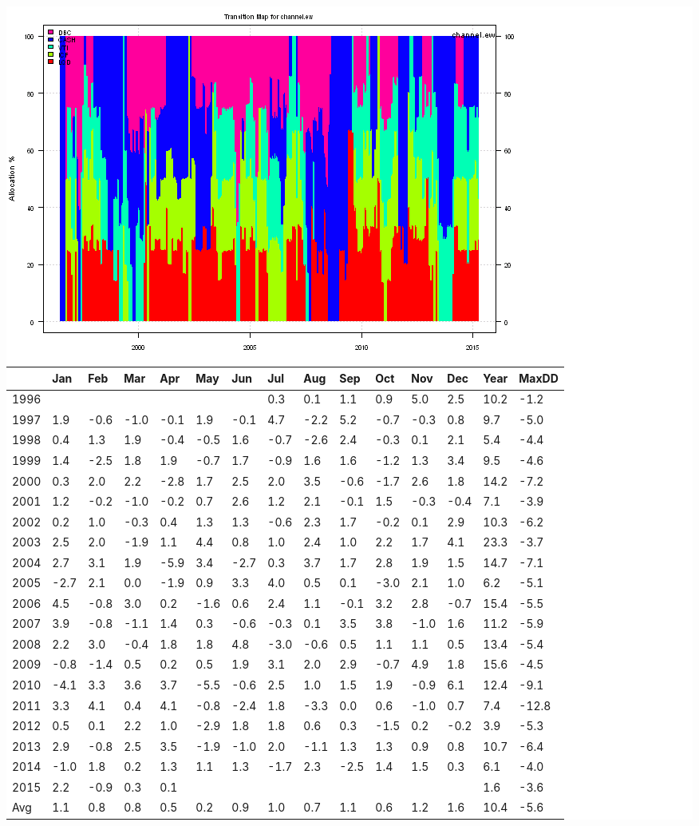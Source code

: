 ![plot of chunk plot-3](/public/images/2015-04-08-Conditional-Channel-Breakout-Update/plot-3-4.png) 

|     |Jan   |Feb   |Mar   |Apr   |May   |Jun   |Jul   |Aug   |Sep   |Oct   |Nov   |Dec   |Year  |MaxDD |
|:----|:-----|:-----|:-----|:-----|:-----|:-----|:-----|:-----|:-----|:-----|:-----|:-----|:-----|:-----|
|1996 |      |      |      |      |      |      |  0.3 |  0.1 |  1.1 |  0.9 |  5.0 |  2.5 | 10.2 | -1.2 |
|1997 |  1.9 | -0.6 | -1.0 | -0.1 |  1.9 | -0.1 |  4.7 | -2.2 |  5.2 | -0.7 | -0.3 |  0.8 |  9.7 | -5.0 |
|1998 |  0.4 |  1.3 |  1.9 | -0.4 | -0.5 |  1.6 | -0.7 | -2.6 |  2.4 | -0.3 |  0.1 |  2.1 |  5.4 | -4.4 |
|1999 |  1.4 | -2.5 |  1.8 |  1.9 | -0.7 |  1.7 | -0.9 |  1.6 |  1.6 | -1.2 |  1.3 |  3.4 |  9.5 | -4.6 |
|2000 |  0.3 |  2.0 |  2.2 | -2.8 |  1.7 |  2.5 |  2.0 |  3.5 | -0.6 | -1.7 |  2.6 |  1.8 | 14.2 | -7.2 |
|2001 |  1.2 | -0.2 | -1.0 | -0.2 |  0.7 |  2.6 |  1.2 |  2.1 | -0.1 |  1.5 | -0.3 | -0.4 |  7.1 | -3.9 |
|2002 |  0.2 |  1.0 | -0.3 |  0.4 |  1.3 |  1.3 | -0.6 |  2.3 |  1.7 | -0.2 |  0.1 |  2.9 | 10.3 | -6.2 |
|2003 |  2.5 |  2.0 | -1.9 |  1.1 |  4.4 |  0.8 |  1.0 |  2.4 |  1.0 |  2.2 |  1.7 |  4.1 | 23.3 | -3.7 |
|2004 |  2.7 |  3.1 |  1.9 | -5.9 |  3.4 | -2.7 |  0.3 |  3.7 |  1.7 |  2.8 |  1.9 |  1.5 | 14.7 | -7.1 |
|2005 | -2.7 |  2.1 |  0.0 | -1.9 |  0.9 |  3.3 |  4.0 |  0.5 |  0.1 | -3.0 |  2.1 |  1.0 |  6.2 | -5.1 |
|2006 |  4.5 | -0.8 |  3.0 |  0.2 | -1.6 |  0.6 |  2.4 |  1.1 | -0.1 |  3.2 |  2.8 | -0.7 | 15.4 | -5.5 |
|2007 |  3.9 | -0.8 | -1.1 |  1.4 |  0.3 | -0.6 | -0.3 |  0.1 |  3.5 |  3.8 | -1.0 |  1.6 | 11.2 | -5.9 |
|2008 |  2.2 |  3.0 | -0.4 |  1.8 |  1.8 |  4.8 | -3.0 | -0.6 |  0.5 |  1.1 |  1.1 |  0.5 | 13.4 | -5.4 |
|2009 | -0.8 | -1.4 |  0.5 |  0.2 |  0.5 |  1.9 |  3.1 |  2.0 |  2.9 | -0.7 |  4.9 |  1.8 | 15.6 | -4.5 |
|2010 | -4.1 |  3.3 |  3.6 |  3.7 | -5.5 | -0.6 |  2.5 |  1.0 |  1.5 |  1.9 | -0.9 |  6.1 | 12.4 | -9.1 |
|2011 |  3.3 |  4.1 |  0.4 |  4.1 | -0.8 | -2.4 |  1.8 | -3.3 |  0.0 |  0.6 | -1.0 |  0.7 |  7.4 |-12.8 |
|2012 |  0.5 |  0.1 |  2.2 |  1.0 | -2.9 |  1.8 |  1.8 |  0.6 |  0.3 | -1.5 |  0.2 | -0.2 |  3.9 | -5.3 |
|2013 |  2.9 | -0.8 |  2.5 |  3.5 | -1.9 | -1.0 |  2.0 | -1.1 |  1.3 |  1.3 |  0.9 |  0.8 | 10.7 | -6.4 |
|2014 | -1.0 |  1.8 |  0.2 |  1.3 |  1.1 |  1.3 | -1.7 |  2.3 | -2.5 |  1.4 |  1.5 |  0.3 |  6.1 | -4.0 |
|2015 |  2.2 | -0.9 |  0.3 |  0.1 |      |      |      |      |      |      |      |      |  1.6 | -3.6 |
|Avg  |  1.1 |  0.8 |  0.8 |  0.5 |  0.2 |  0.9 |  1.0 |  0.7 |  1.1 |  0.6 |  1.2 |  1.6 | 10.4 | -5.6 |
    